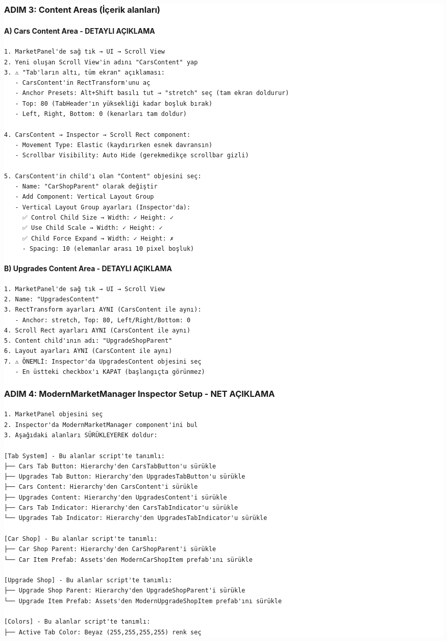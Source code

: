 ### **ADIM 3: Content Areas (İçerik alanları)**

#### **A) Cars Content Area - DETAYLI AÇIKLAMA**
```
1. MarketPanel'de sağ tık → UI → Scroll View
2. Yeni oluşan Scroll View'in adını "CarsContent" yap
3. ⚠️ "Tab'ların altı, tüm ekran" açıklaması:
   - CarsContent'in RectTransform'unu aç
   - Anchor Presets: Alt+Shift basılı tut → "stretch" seç (tam ekran doldurur)
   - Top: 80 (TabHeader'ın yüksekliği kadar boşluk bırak)
   - Left, Right, Bottom: 0 (kenarları tam doldur)
   
4. CarsContent → Inspector → Scroll Rect component:
   - Movement Type: Elastic (kaydırırken esnek davransın)
   - Scrollbar Visibility: Auto Hide (gerekmedikçe scrollbar gizli)
   
5. CarsContent'in child'ı olan "Content" objesini seç:
   - Name: "CarShopParent" olarak değiştir
   - Add Component: Vertical Layout Group
   - Vertical Layout Group ayarları (Inspector'da):
     ✅ Control Child Size → Width: ✓ Height: ✓
     ✅ Use Child Scale → Width: ✓ Height: ✓  
     ✅ Child Force Expand → Width: ✓ Height: ✗
     - Spacing: 10 (elemanlar arası 10 pixel boşluk)
```

#### **B) Upgrades Content Area - DETAYLI AÇIKLAMA**
```
1. MarketPanel'de sağ tık → UI → Scroll View
2. Name: "UpgradesContent"
3. RectTransform ayarları AYNI (CarsContent ile aynı):
   - Anchor: stretch, Top: 80, Left/Right/Bottom: 0
4. Scroll Rect ayarları AYNI (CarsContent ile aynı)
5. Content child'ının adı: "UpgradeShopParent" 
6. Layout ayarları AYNI (CarsContent ile aynı)
7. ⚠️ ÖNEMLİ: Inspector'da UpgradesContent objesini seç
   - En üstteki checkbox'ı KAPAT (başlangıçta görünmez)
```

### **ADIM 4: ModernMarketManager Inspector Setup - NET AÇIKLAMA**
```
1. MarketPanel objesini seç
2. Inspector'da ModernMarketManager component'ini bul
3. Aşağıdaki alanları SÜRÜKLEYEREK doldur:

[Tab System] - Bu alanlar script'te tanımlı:
├── Cars Tab Button: Hierarchy'den CarsTabButton'u sürükle
├── Upgrades Tab Button: Hierarchy'den UpgradesTabButton'u sürükle  
├── Cars Content: Hierarchy'den CarsContent'i sürükle
├── Upgrades Content: Hierarchy'den UpgradesContent'i sürükle
├── Cars Tab Indicator: Hierarchy'den CarsTabIndicator'u sürükle
└── Upgrades Tab Indicator: Hierarchy'den UpgradesTabIndicator'u sürükle

[Car Shop] - Bu alanlar script'te tanımlı:
├── Car Shop Parent: Hierarchy'den CarShopParent'i sürükle 
└── Car Item Prefab: Assets'den ModernCarShopItem prefab'ını sürükle

[Upgrade Shop] - Bu alanlar script'te tanımlı:
├── Upgrade Shop Parent: Hierarchy'den UpgradeShopParent'i sürükle
└── Upgrade Item Prefab: Assets'den ModernUpgradeShopItem prefab'ını sürükle

[Colors] - Bu alanlar script'te tanımlı:
├── Active Tab Color: Beyaz (255,255,255,255) renk seç
```